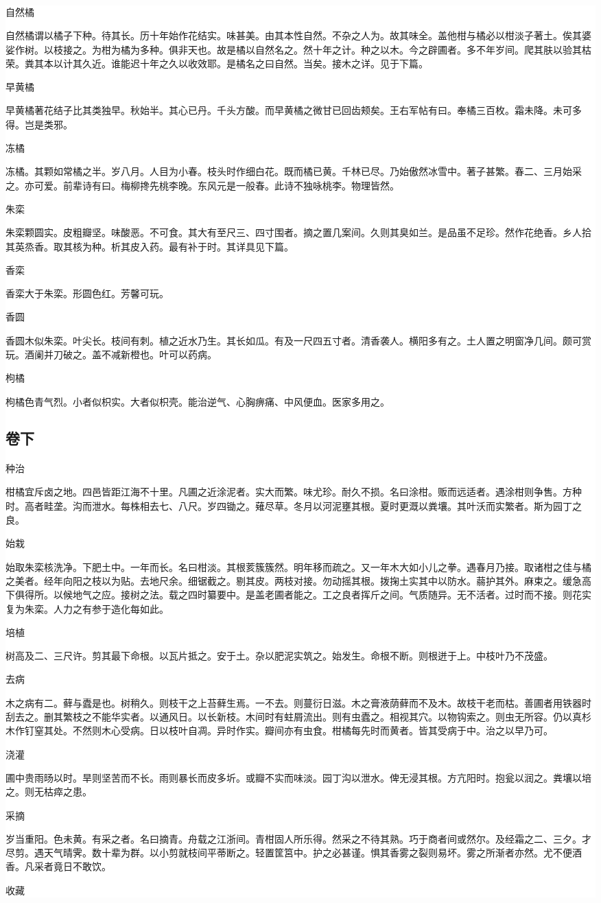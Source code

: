 自然橘  

自然橘谓以橘子下种。待其长。历十年始作花结实。味甚美。由其本性自然。不杂之人为。故其味全。盖他柑与橘必以柑淡子著土。俟其婆娑作树。以枝接之。为柑为橘为多种。俱非天也。故是橘以自然名之。然十年之计。种之以木。今之辟圃者。多不年岁间。爬其肤以验其枯荣。粪其本以计其久近。谁能迟十年之久以收效耶。是橘名之曰自然。当矣。接木之详。见于下篇。  

早黄橘  

早黄橘著花结子比其类独早。秋始半。其心已丹。千头方酸。而早黄橘之微甘已回齿颊矣。王右军帖有曰。奉橘三百枚。霜未降。未可多得。岂是类邪。  

冻橘  

冻橘。其颗如常橘之半。岁八月。人目为小春。枝头时作细白花。既而橘已黄。千林已尽。乃始傲然冰雪中。著子甚繁。春二、三月始采之。亦可爱。前辈诗有曰。梅柳搀先桃李晚。东风元是一般春。此诗不独咏桃李。物理皆然。  

朱栾  

朱栾颗圆实。皮粗瓣坚。味酸恶。不可食。其大有至尺三、四寸围者。摘之置几案间。久则其臭如兰。是品虽不足珍。然作花绝香。乡人拾其英烝香。取其核为种。析其皮入药。最有补于时。其详具见下篇。  

香栾  

香栾大于朱栾。形圆色红。芳馨可玩。  

香圆  

香圆木似朱栾。叶尖长。枝间有刺。植之近水乃生。其长如瓜。有及一尺四五寸者。清香袭人。横阳多有之。土人置之明窗净几间。颇可赏玩。酒阑并刀破之。盖不减新橙也。叶可以药病。  

枸橘  

枸橘色青气烈。小者似枳实。大者似枳壳。能治逆气、心胸痹痛、中风便血。医家多用之。  

## 卷下  

种治  

柑橘宜斥卤之地。四邑皆距江海不十里。凡圃之近涂泥者。实大而繁。味尤珍。耐久不损。名曰涂柑。贩而远适者。遇涂柑则争售。方种时。高者畦垄。沟而泄水。每株相去七、八尺。岁四锄之。薙尽草。冬月以河泥壅其根。夏时更溉以粪壤。其叶沃而实繁者。斯为园丁之良。  

始栽  

始取朱栾核洗净。下肥土中。一年而长。名曰柑淡。其根荄簇簇然。明年移而疏之。又一年木大如小儿之拳。遇春月乃接。取诸柑之佳与橘之美者。经年向阳之枝以为贴。去地尺余。细锯截之。剔其皮。两枝对接。勿动摇其根。拨掬土实其中以防水。蒻护其外。麻束之。缓急高下俱得所。以候地气之应。接树之法。载之四时纂要中。是盖老圃者能之。工之良者挥斤之间。气质随异。无不活者。过时而不接。则花实复为朱栾。人力之有参于造化每如此。  

培植  

树高及二、三尺许。剪其最下命根。以瓦片抵之。安于土。杂以肥泥实筑之。始发生。命根不断。则根迸于上。中枝叶乃不茂盛。  

去病  

木之病有二。藓与蠹是也。树稍久。则枝干之上苔藓生焉。一不去。则蔓衍日滋。木之膏液荫藓而不及木。故枝干老而枯。善圃者用铁器时刮去之。删其繁枝之不能华实者。以通风日。以长新枝。木间时有蛀屑流出。则有虫蠹之。相视其穴。以物钩索之。则虫无所容。仍以真杉木作钉窒其处。不然则木心受病。日以枝叶自凋。异时作实。瓣间亦有虫食。柑橘每先时而黄者。皆其受病于中。治之以早乃可。  

浇灌  

圃中贵雨旸以时。旱则坚苦而不长。雨则暴长而皮多圻。或瓣不实而味淡。园丁沟以泄水。俾无浸其根。方亢阳时。抱瓮以润之。粪壤以培之。则无枯瘁之患。  

采摘  

岁当重阳。色未黄。有采之者。名曰摘青。舟载之江浙间。青柑固人所乐得。然采之不待其熟。巧于商者间或然尔。及经霜之二、三夕。才尽剪。遇天气晴霁。数十辈为群。以小剪就枝间平蒂断之。轻置筐筥中。护之必甚谨。惧其香雾之裂则易坏。雾之所渐者亦然。尤不便酒香。凡采者竟日不敢饮。  

收藏  
